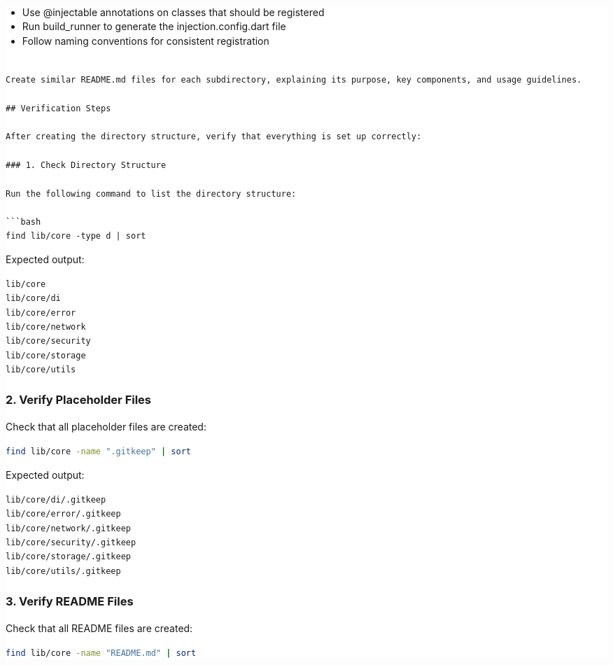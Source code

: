 - Use @injectable annotations on classes that should be registered
- Run build_runner to generate the injection.config.dart file
- Follow naming conventions for consistent registration
```

Create similar README.md files for each subdirectory, explaining its purpose, key components, and usage guidelines.

## Verification Steps

After creating the directory structure, verify that everything is set up correctly:

### 1. Check Directory Structure

Run the following command to list the directory structure:

```bash
find lib/core -type d | sort
```

Expected output:
```
lib/core
lib/core/di
lib/core/error
lib/core/network
lib/core/security
lib/core/storage
lib/core/utils
```

### 2. Verify Placeholder Files

Check that all placeholder files are created:

```bash
find lib/core -name ".gitkeep" | sort
```

Expected output:
```
lib/core/di/.gitkeep
lib/core/error/.gitkeep
lib/core/network/.gitkeep
lib/core/security/.gitkeep
lib/core/storage/.gitkeep
lib/core/utils/.gitkeep
```

### 3. Verify README Files

Check that all README files are created:

```bash
find lib/core -name "README.md" | sort
```
